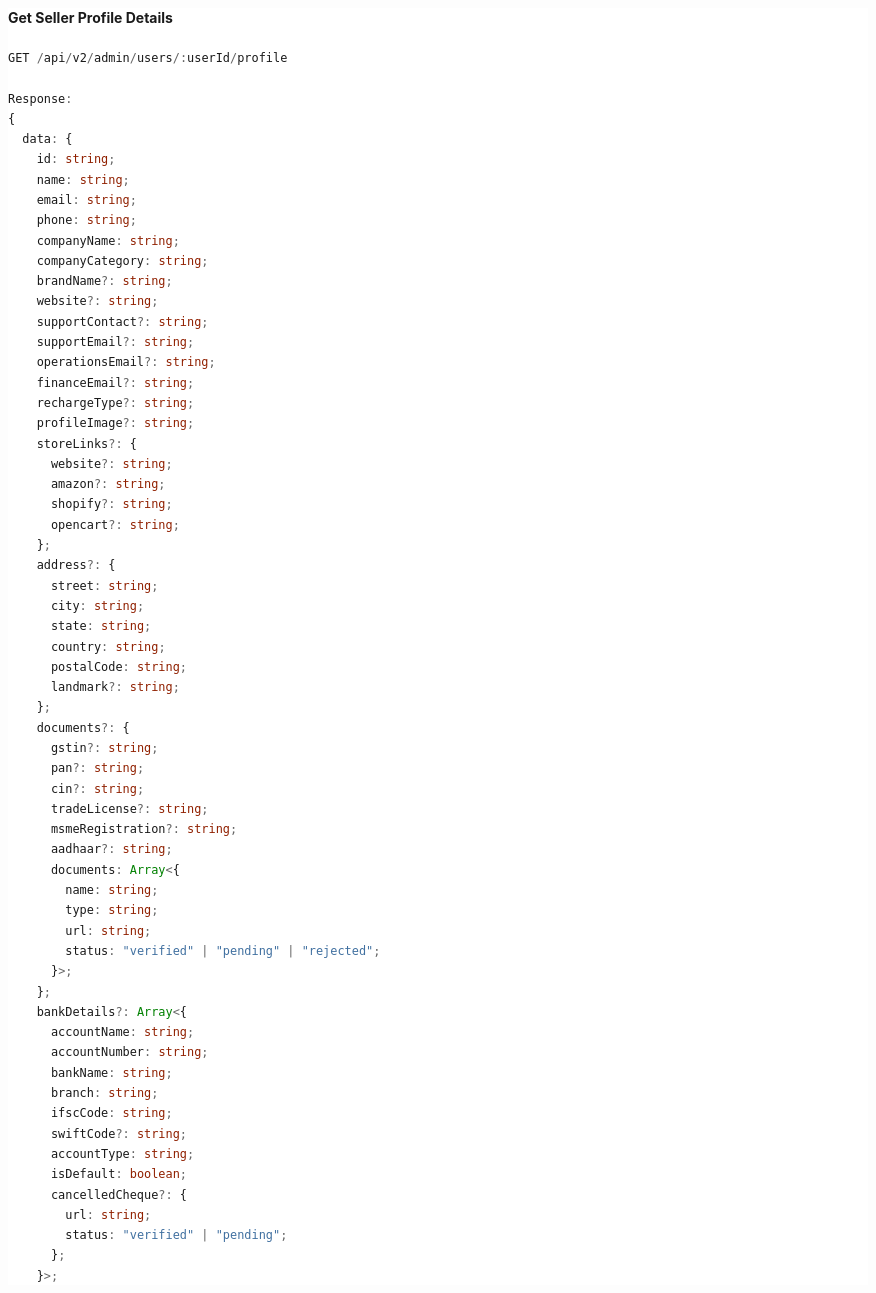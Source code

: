 #### Get Seller Profile Details
```typescript
GET /api/v2/admin/users/:userId/profile

Response:
{
  data: {
    id: string;
    name: string;
    email: string;
    phone: string;
    companyName: string;
    companyCategory: string;
    brandName?: string;
    website?: string;
    supportContact?: string;
    supportEmail?: string;
    operationsEmail?: string;
    financeEmail?: string;
    rechargeType?: string;
    profileImage?: string;
    storeLinks?: {
      website?: string;
      amazon?: string;
      shopify?: string;
      opencart?: string;
    };
    address?: {
      street: string;
      city: string;
      state: string;
      country: string;
      postalCode: string;
      landmark?: string;
    };
    documents?: {
      gstin?: string;
      pan?: string;
      cin?: string;
      tradeLicense?: string;
      msmeRegistration?: string;
      aadhaar?: string;
      documents: Array<{
        name: string;
        type: string;
        url: string;
        status: "verified" | "pending" | "rejected";
      }>;
    };
    bankDetails?: Array<{
      accountName: string;
      accountNumber: string;
      bankName: string;
      branch: string;
      ifscCode: string;
      swiftCode?: string;
      accountType: string;
      isDefault: boolean;
      cancelledCheque?: {
        url: string;
        status: "verified" | "pending";
      };
    }>;
```